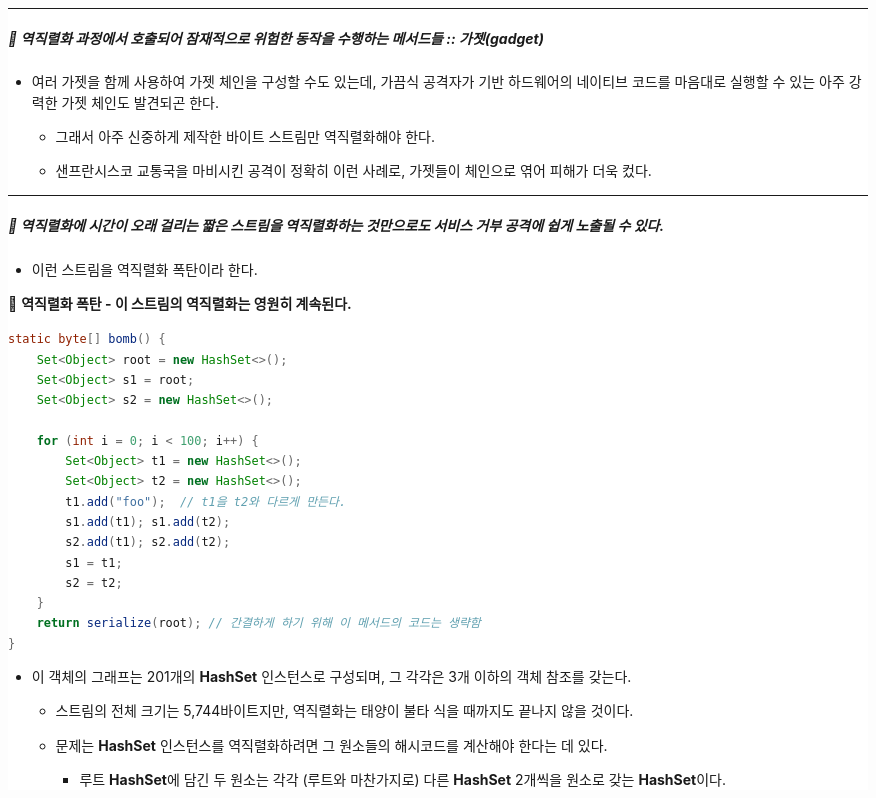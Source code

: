 

<hr>



##### 💎 역직렬화 과정에서 호출되어 잠재적으로 위험한 동작을 수행하는 메서드들 :: 가젯(gadget)

* 여러 가젯을 함께 사용하여 가젯 체인을 구성할 수도 있는데, 가끔식 공격자가 기반 하드웨어의 네이티브 코드를 마음대로 실행할 수 있는 아주 강력한 가젯 체인도 발견되곤 한다.

  * 그래서 아주 신중하게 제작한 바이트 스트림만 역직렬화해야 한다.

  

  * 샌프란시스코 교통국을 마비시킨 공격이 정확히 이런 사례로, 가젯들이 체인으로 엮어 피해가 더욱 컸다.



<hr>



##### 💎 역직렬화에 시간이 오래 걸리는 짧은 스트림을 역직렬화하는 것만으로도 서비스 거부 공격에 쉽게 노출될 수 있다.

* 이런 스트림을 역직렬화 폭탄이라 한다.





💎 **역직렬화 폭탄 - 이 스트림의 역직렬화는 영원히 계속된다.**

```java
static byte[] bomb() {
    Set<Object> root = new HashSet<>();
    Set<Object> s1 = root;
    Set<Object> s2 = new HashSet<>();
    
    for (int i = 0; i < 100; i++) {
        Set<Object> t1 = new HashSet<>();
        Set<Object> t2 = new HashSet<>();
        t1.add("foo");	// t1을 t2와 다르게 만든다.
        s1.add(t1); s1.add(t2);
        s2.add(t1); s2.add(t2);
        s1 = t1;
        s2 = t2;
    }
    return serialize(root); // 간결하게 하기 위해 이 메서드의 코드는 생략함
}
```

* 이 객체의 그래프는 201개의 **HashSet** 인스턴스로 구성되며, 그 각각은 3개 이하의 객체 참조를 갖는다.

  * 스트림의 전체 크기는 5,744바이트지만, 역직렬화는 태양이 불타 식을 때까지도 끝나지 않을 것이다.

  

  * 문제는 **HashSet** 인스턴스를 역직렬화하려면 그 원소들의 해시코드를 계산해야 한다는 데 있다.

    * 루트 **HashSet**에 담긴 두 원소는 각각 (루트와 마찬가지로) 다른 **HashSet** 2개씩을 원소로 갖는 **HashSet**이다.

    
